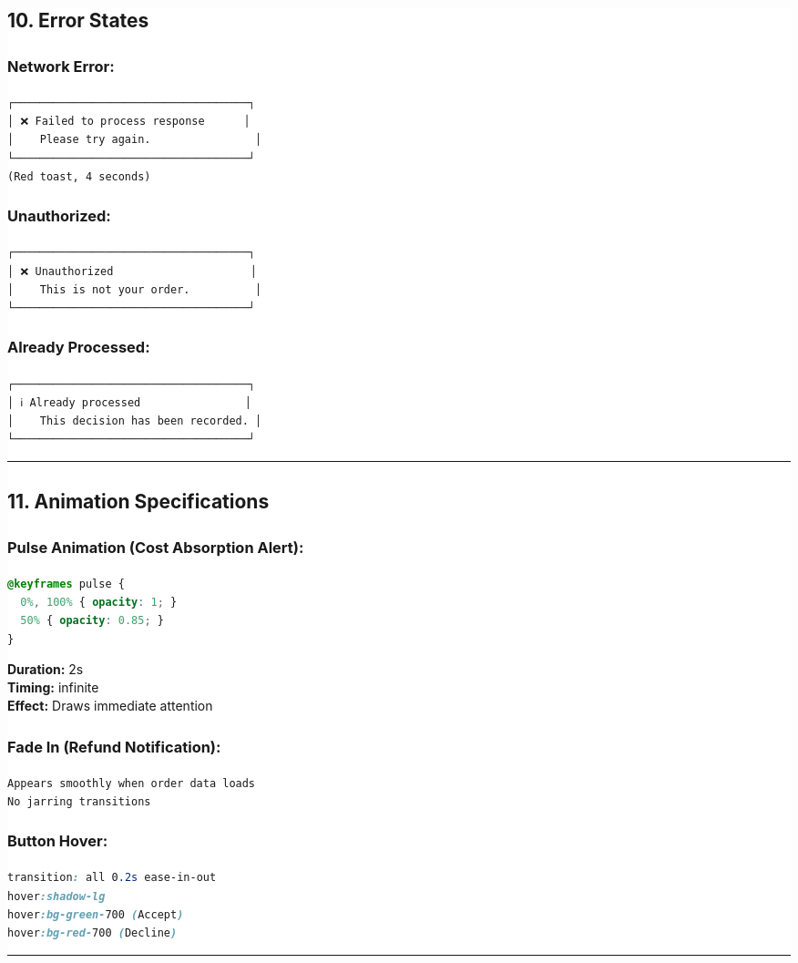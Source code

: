 
## 10. Error States

### Network Error:
```
┌────────────────────────────────────┐
│ ❌ Failed to process response      │
│    Please try again.                │
└────────────────────────────────────┘
(Red toast, 4 seconds)
```

### Unauthorized:
```
┌────────────────────────────────────┐
│ ❌ Unauthorized                     │
│    This is not your order.          │
└────────────────────────────────────┘
```

### Already Processed:
```
┌────────────────────────────────────┐
│ ℹ️ Already processed                │
│    This decision has been recorded. │
└────────────────────────────────────┘
```

---

## 11. Animation Specifications

### Pulse Animation (Cost Absorption Alert):
```css
@keyframes pulse {
  0%, 100% { opacity: 1; }
  50% { opacity: 0.85; }
}
```
**Duration:** 2s  
**Timing:** infinite  
**Effect:** Draws immediate attention

### Fade In (Refund Notification):
```css
Appears smoothly when order data loads
No jarring transitions
```

### Button Hover:
```css
transition: all 0.2s ease-in-out
hover:shadow-lg
hover:bg-green-700 (Accept)
hover:bg-red-700 (Decline)
```

---